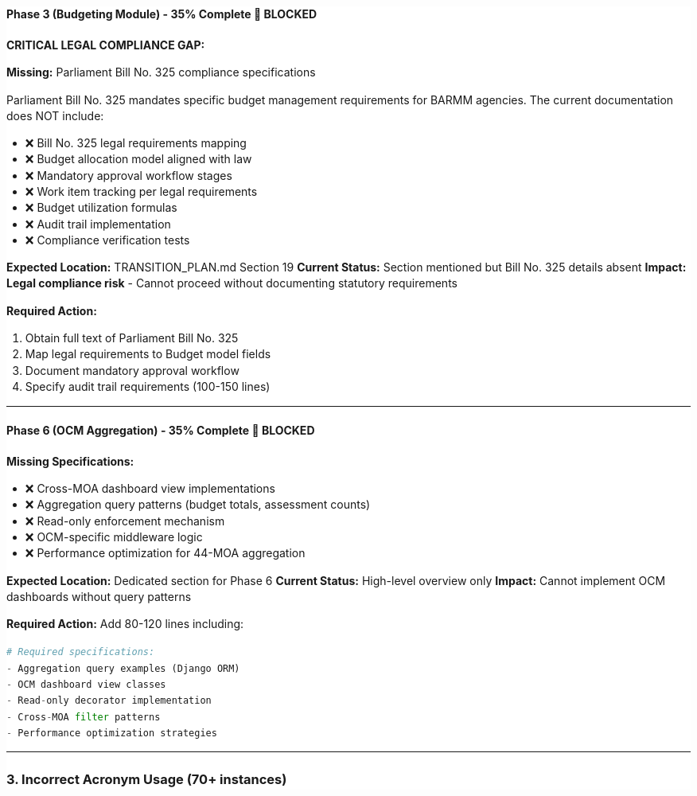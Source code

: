 
#### Phase 3 (Budgeting Module) - 35% Complete 🔴 BLOCKED

**CRITICAL LEGAL COMPLIANCE GAP:**

**Missing:** Parliament Bill No. 325 compliance specifications

Parliament Bill No. 325 mandates specific budget management requirements for BARMM agencies. The current documentation does NOT include:

- ❌ Bill No. 325 legal requirements mapping
- ❌ Budget allocation model aligned with law
- ❌ Mandatory approval workflow stages
- ❌ Work item tracking per legal requirements
- ❌ Budget utilization formulas
- ❌ Audit trail implementation
- ❌ Compliance verification tests

**Expected Location:** TRANSITION_PLAN.md Section 19
**Current Status:** Section mentioned but Bill No. 325 details absent
**Impact:** **Legal compliance risk** - Cannot proceed without documenting statutory requirements

**Required Action:**
1. Obtain full text of Parliament Bill No. 325
2. Map legal requirements to Budget model fields
3. Document mandatory approval workflow
4. Specify audit trail requirements (100-150 lines)

---

#### Phase 6 (OCM Aggregation) - 35% Complete 🔴 BLOCKED

**Missing Specifications:**
- ❌ Cross-MOA dashboard view implementations
- ❌ Aggregation query patterns (budget totals, assessment counts)
- ❌ Read-only enforcement mechanism
- ❌ OCM-specific middleware logic
- ❌ Performance optimization for 44-MOA aggregation

**Expected Location:** Dedicated section for Phase 6
**Current Status:** High-level overview only
**Impact:** Cannot implement OCM dashboards without query patterns

**Required Action:** Add 80-120 lines including:
```python
# Required specifications:
- Aggregation query examples (Django ORM)
- OCM dashboard view classes
- Read-only decorator implementation
- Cross-MOA filter patterns
- Performance optimization strategies
```

---

### 3. Incorrect Acronym Usage (70+ instances)
